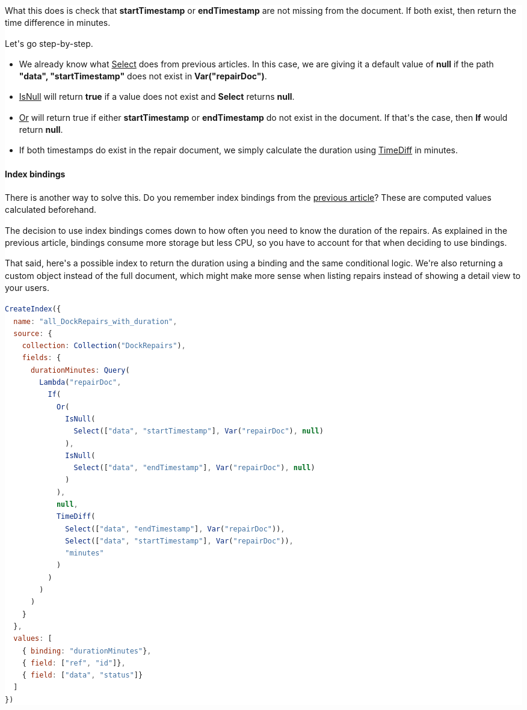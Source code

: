 What this does is check that **startTimestamp** or **endTimestamp** are not missing from the document. If both exist, then return the time difference in minutes.

Let's go step-by-step.

-   We already know what [Select](https://docs.fauna.com/fauna/current/api/fql/functions/select) does from previous articles. In this case, we are giving it a default value of **null** if the path **"data", "startTimestamp"** does not exist in **Var("repairDoc")**.
    
-   [IsNull](https://docs.fauna.com/fauna/current/api/fql/functions/isnull) will return **true** if a value does not exist and **Select** returns **null**.
    
-   [Or](https://docs.fauna.com/fauna/current/api/fql/functions/or) will return true if either **startTimestamp** or **endTimestamp** do not exist in the document. If that's the case, then **If** would return **null**.
-   If both timestamps do exist in the repair document, we simply calculate the duration using [TimeDiff](https://docs.fauna.com/fauna/current/api/fql/functions/timediff) in minutes.

#### **Index bindings**

There is another way to solve this. Do you remember index bindings from the [previous article](https://fauna.com/blog/getting-started-with-fql-faunadbs-native-query-language-part-2)? These are computed values calculated beforehand.

The decision to use index bindings comes down to how often you need to know the duration of the repairs. As explained in the previous article, bindings consume more storage but less CPU, so you have to account for that when deciding to use bindings.

That said, here's a possible index to return the duration using a binding and the same conditional logic. We're also returning a custom object instead of the full document, which might make more sense when listing repairs instead of showing a detail view to your users.

```javascript
CreateIndex({
  name: "all_DockRepairs_with_duration",
  source: {
    collection: Collection("DockRepairs"),
    fields: {
      durationMinutes: Query(
        Lambda("repairDoc",
          If(
            Or(
              IsNull(
                Select(["data", "startTimestamp"], Var("repairDoc"), null)
              ),
              IsNull(
                Select(["data", "endTimestamp"], Var("repairDoc"), null)
              )
            ),
            null,
            TimeDiff(
              Select(["data", "endTimestamp"], Var("repairDoc")),
              Select(["data", "startTimestamp"], Var("repairDoc")),
              "minutes"
            )
          )
        )
      )
    }
  },
  values: [
    { binding: "durationMinutes"},
    { field: ["ref", "id"]},
    { field: ["data", "status"]}
  ]
})
```
